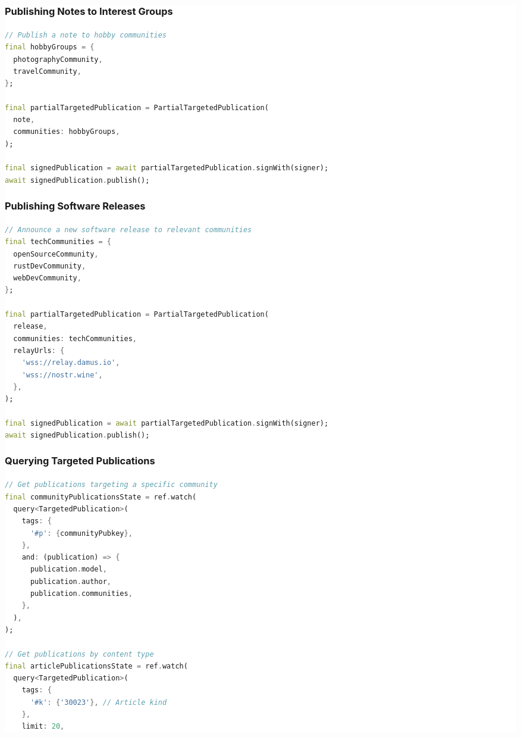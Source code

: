 ### Publishing Notes to Interest Groups

```dart
// Publish a note to hobby communities
final hobbyGroups = {
  photographyCommunity,
  travelCommunity,
};

final partialTargetedPublication = PartialTargetedPublication(
  note,
  communities: hobbyGroups,
);

final signedPublication = await partialTargetedPublication.signWith(signer);
await signedPublication.publish();
```

### Publishing Software Releases

```dart
// Announce a new software release to relevant communities
final techCommunities = {
  openSourceCommunity,
  rustDevCommunity,
  webDevCommunity,
};

final partialTargetedPublication = PartialTargetedPublication(
  release,
  communities: techCommunities,
  relayUrls: {
    'wss://relay.damus.io',
    'wss://nostr.wine',
  },
);

final signedPublication = await partialTargetedPublication.signWith(signer);
await signedPublication.publish();
```

### Querying Targeted Publications

```dart
// Get publications targeting a specific community
final communityPublicationsState = ref.watch(
  query<TargetedPublication>(
    tags: {
      '#p': {communityPubkey},
    },
    and: (publication) => {
      publication.model,
      publication.author,
      publication.communities,
    },
  ),
);

// Get publications by content type
final articlePublicationsState = ref.watch(
  query<TargetedPublication>(
    tags: {
      '#k': {'30023'}, // Article kind
    },
    limit: 20,
```